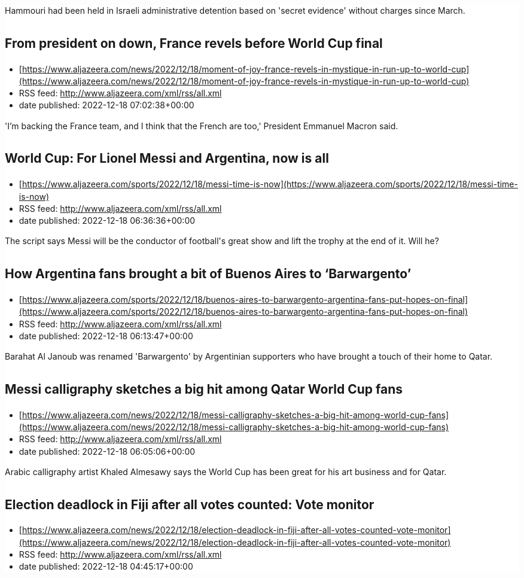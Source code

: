 Hammouri had been held in Israeli administrative detention based on &#039;secret evidence&#039; without charges since March.

## From president on down, France revels before World Cup final
 - [https://www.aljazeera.com/news/2022/12/18/moment-of-joy-france-revels-in-mystique-in-run-up-to-world-cup](https://www.aljazeera.com/news/2022/12/18/moment-of-joy-france-revels-in-mystique-in-run-up-to-world-cup)
 - RSS feed: http://www.aljazeera.com/xml/rss/all.xml
 - date published: 2022-12-18 07:02:38+00:00

&#039;I’m backing the France team, and I think that the French are too,&#039; President Emmanuel Macron said.

## World Cup: For Lionel Messi and Argentina, now is all
 - [https://www.aljazeera.com/sports/2022/12/18/messi-time-is-now](https://www.aljazeera.com/sports/2022/12/18/messi-time-is-now)
 - RSS feed: http://www.aljazeera.com/xml/rss/all.xml
 - date published: 2022-12-18 06:36:36+00:00

The script says Messi will be the conductor of football&#039;s great show and lift the trophy at the end of it. Will he?

## How Argentina fans brought a bit of Buenos Aires to ‘Barwargento’
 - [https://www.aljazeera.com/sports/2022/12/18/buenos-aires-to-barwargento-argentina-fans-put-hopes-on-final](https://www.aljazeera.com/sports/2022/12/18/buenos-aires-to-barwargento-argentina-fans-put-hopes-on-final)
 - RSS feed: http://www.aljazeera.com/xml/rss/all.xml
 - date published: 2022-12-18 06:13:47+00:00

Barahat Al Janoub was renamed &#039;Barwargento&#039; by Argentinian supporters who have brought a touch of their home to Qatar.

## Messi calligraphy sketches a big hit among Qatar World Cup fans
 - [https://www.aljazeera.com/news/2022/12/18/messi-calligraphy-sketches-a-big-hit-among-world-cup-fans](https://www.aljazeera.com/news/2022/12/18/messi-calligraphy-sketches-a-big-hit-among-world-cup-fans)
 - RSS feed: http://www.aljazeera.com/xml/rss/all.xml
 - date published: 2022-12-18 06:05:06+00:00

Arabic calligraphy artist Khaled Almesawy says the World Cup has been great for his art business and for Qatar.

## Election deadlock in Fiji after all votes counted: Vote monitor
 - [https://www.aljazeera.com/news/2022/12/18/election-deadlock-in-fiji-after-all-votes-counted-vote-monitor](https://www.aljazeera.com/news/2022/12/18/election-deadlock-in-fiji-after-all-votes-counted-vote-monitor)
 - RSS feed: http://www.aljazeera.com/xml/rss/all.xml
 - date published: 2022-12-18 04:45:17+00:00
